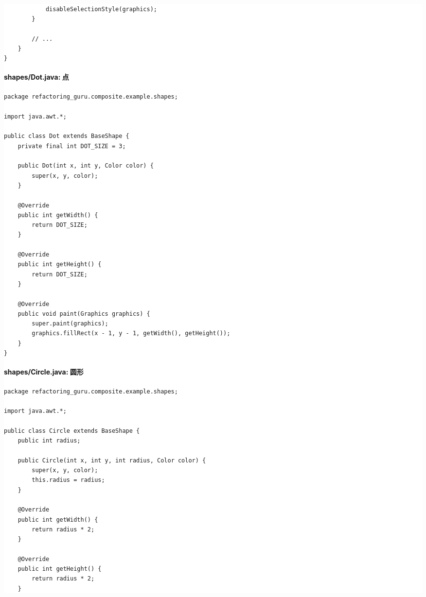 ```
            disableSelectionStyle(graphics);
        }

        // ...
    }
}
```

####  **shapes/Dot.java:** 点

```
package refactoring_guru.composite.example.shapes;

import java.awt.*;

public class Dot extends BaseShape {
    private final int DOT_SIZE = 3;

    public Dot(int x, int y, Color color) {
        super(x, y, color);
    }

    @Override
    public int getWidth() {
        return DOT_SIZE;
    }

    @Override
    public int getHeight() {
        return DOT_SIZE;
    }

    @Override
    public void paint(Graphics graphics) {
        super.paint(graphics);
        graphics.fillRect(x - 1, y - 1, getWidth(), getHeight());
    }
}
```

####  **shapes/Circle.java:** 圆形

```
package refactoring_guru.composite.example.shapes;

import java.awt.*;

public class Circle extends BaseShape {
    public int radius;

    public Circle(int x, int y, int radius, Color color) {
        super(x, y, color);
        this.radius = radius;
    }

    @Override
    public int getWidth() {
        return radius * 2;
    }

    @Override
    public int getHeight() {
        return radius * 2;
    }

```